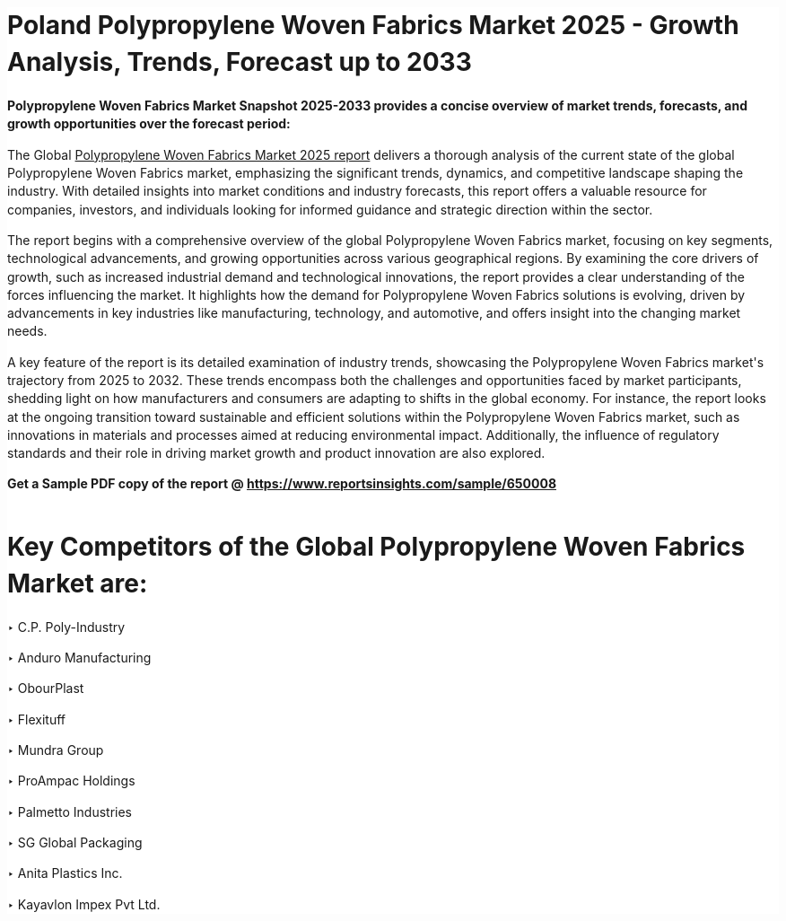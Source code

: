 # Poland Polypropylene Woven Fabrics Market 2025 - Growth Analysis, Trends, Forecast up to 2033

<strong>Polypropylene Woven Fabrics Market Snapshot 2025-2033 provides a concise overview of market trends, forecasts, and growth opportunities over the forecast period:</strong>

The Global <a href=https://www.reportsinsights.com/sample/650008>Polypropylene Woven Fabrics Market 2025 report</a> delivers a thorough analysis of the current state of the global Polypropylene Woven Fabrics market, emphasizing the significant trends, dynamics, and competitive landscape shaping the industry. With detailed insights into market conditions and industry forecasts, this report offers a valuable resource for companies, investors, and individuals looking for informed guidance and strategic direction within the sector.

The report begins with a comprehensive overview of the global Polypropylene Woven Fabrics market, focusing on key segments, technological advancements, and growing opportunities across various geographical regions. By examining the core drivers of growth, such as increased industrial demand and technological innovations, the report provides a clear understanding of the forces influencing the market. It highlights how the demand for Polypropylene Woven Fabrics solutions is evolving, driven by advancements in key industries like manufacturing, technology, and automotive, and offers insight into the changing market needs.

A key feature of the report is its detailed examination of industry trends, showcasing the Polypropylene Woven Fabrics market's trajectory from 2025 to 2032. These trends encompass both the challenges and opportunities faced by market participants, shedding light on how manufacturers and consumers are adapting to shifts in the global economy. For instance, the report looks at the ongoing transition toward sustainable and efficient solutions within the Polypropylene Woven Fabrics market, such as innovations in materials and processes aimed at reducing environmental impact. Additionally, the influence of regulatory standards and their role in driving market growth and product innovation are also explored.

<strong>Get a Sample PDF copy of the report @ <a href=https://www.reportsinsights.com/sample/650008>https://www.reportsinsights.com/sample/650008</a></strong>

# <strong>Key Competitors of the Global Polypropylene Woven Fabrics Market are:</strong>

‣ C.P. Poly-Industry

‣ Anduro Manufacturing

‣ ObourPlast

‣ Flexituff

‣ Mundra Group

‣ ProAmpac Holdings

‣ Palmetto Industries

‣ SG Global Packaging

‣ Anita Plastics Inc.

‣ Kayavlon Impex Pvt Ltd.

